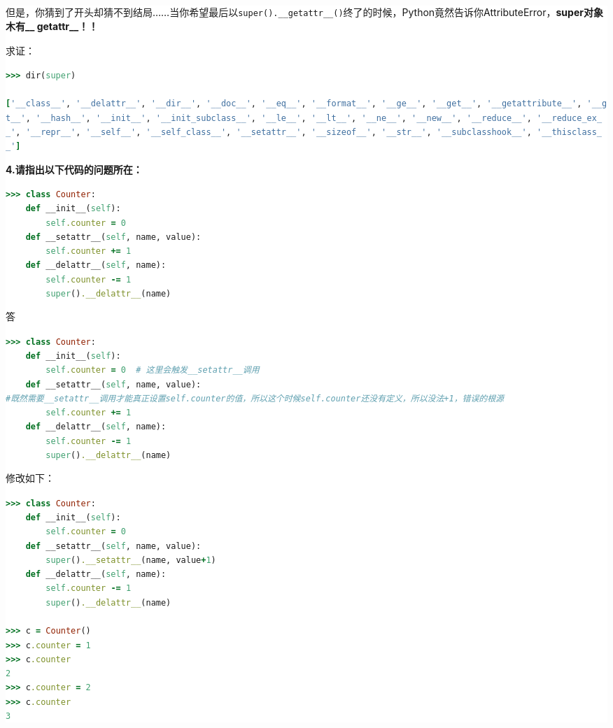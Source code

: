 但是，你猜到了开头却猜不到结局……当你希望最后以`super().__getattr__()`终了的时候，Python竟然告诉你AttributeError，**super对象木有__ getattr__！！**

求证：

```ruby
>>> dir(super)
      
['__class__', '__delattr__', '__dir__', '__doc__', '__eq__', '__format__', '__ge__', '__get__', '__getattribute__', '__gt__', '__hash__', '__init__', '__init_subclass__', '__le__', '__lt__', '__ne__', '__new__', '__reduce__', '__reduce_ex__', '__repr__', '__self__', '__self_class__', '__setattr__', '__sizeof__', '__str__', '__subclasshook__', '__thisclass__']     
```



**4.请指出以下代码的问题所在：**

```ruby
>>> class Counter:
    def __init__(self):
        self.counter = 0
    def __setattr__(self, name, value):
        self.counter += 1
    def __delattr__(self, name):
        self.counter -= 1
        super().__delattr__(name)
```

答

```ruby
>>> class Counter:
    def __init__(self):
        self.counter = 0  # 这里会触发__setattr__调用
    def __setattr__(self, name, value):
#既然需要__setattr__调用才能真正设置self.counter的值，所以这个时候self.counter还没有定义，所以没法+1，错误的根源
        self.counter += 1
    def __delattr__(self, name):
        self.counter -= 1
        super().__delattr__(name)
```

修改如下： 

```ruby
>>> class Counter:
    def __init__(self):
        self.counter = 0
    def __setattr__(self, name, value):
        super().__setattr__(name, value+1)
    def __delattr__(self, name):
        self.counter -= 1
        super().__delattr__(name)
     
>>> c = Counter()
>>> c.counter = 1
>>> c.counter
2
>>> c.counter = 2
>>> c.counter
3
```
